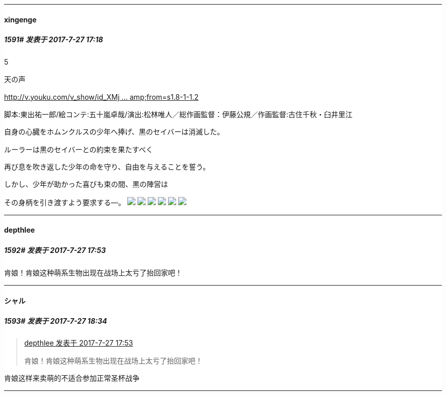 -----

####  xingenge  
##### 1591#       发表于 2017-7-27 17:18


5

天の声

[http://v.youku.com/v_show/id_XMj ... amp;from=s1.8-1-1.2](http://v.youku.com/v_show/id_XMjkyNDkzMjk5Ng==.html?spm=a2h0k.8191407.0.0&amp;from=s1.8-1-1.2)


脚本:東出祐一郎/絵コンテ:五十嵐卓哉/演出:松林唯人／総作画監督：伊藤公規／作画監督:古住千秋・臼井里江

自身の心臓をホムンクルスの少年へ捧げ、黒のセイバーは消滅した。

ルーラーは黒のセイバーとの約束を果たすべく

再び息を吹き返した少年の命を守り、自由を与えることを誓う。

しかし、少年が助かった喜びも束の間、黒の陣営は

その身柄を引き渡すよう要求する―。
<img src="http://wx4.sinaimg.cn/large/740ca5e5gy1fhyk88a0xaj20nw0dgdgv.jpg" referrerpolicy="no-referrer">
<img src="http://wx1.sinaimg.cn/large/740ca5e5gy1fhyk88u3j2j20nw0dg3yz.jpg" referrerpolicy="no-referrer">
<img src="http://wx3.sinaimg.cn/large/740ca5e5gy1fhyk89ggt5j20nw0dgdgc.jpg" referrerpolicy="no-referrer">
<img src="http://wx2.sinaimg.cn/large/740ca5e5gy1fhyk89zfdxj20nw0dgdh5.jpg" referrerpolicy="no-referrer">
<img src="http://wx2.sinaimg.cn/large/740ca5e5gy1fhyk8apcujj20nw0dggmg.jpg" referrerpolicy="no-referrer">
<img src="http://wx3.sinaimg.cn/large/740ca5e5gy1fhyk8bb0bzj20nw0dgmyl.jpg" referrerpolicy="no-referrer">


-----

####  depthlee  
##### 1592#       发表于 2017-7-27 17:53


肯娘！肯娘这种萌系生物出现在战场上太亏了抬回家吧！


-----

####  シャル  
##### 1593#       发表于 2017-7-27 18:34


<blockquote><a href="httphttps://bbs.saraba1st.com/2b/forum.php?mod=redirect&amp;goto=findpost&amp;pid=36704280&amp;ptid=1359462" target="_blank">depthlee 发表于 2017-7-27 17:53</a>

肯娘！肯娘这种萌系生物出现在战场上太亏了抬回家吧！</blockquote>
肯娘这样来卖萌的不适合参加正常圣杯战争


-----
